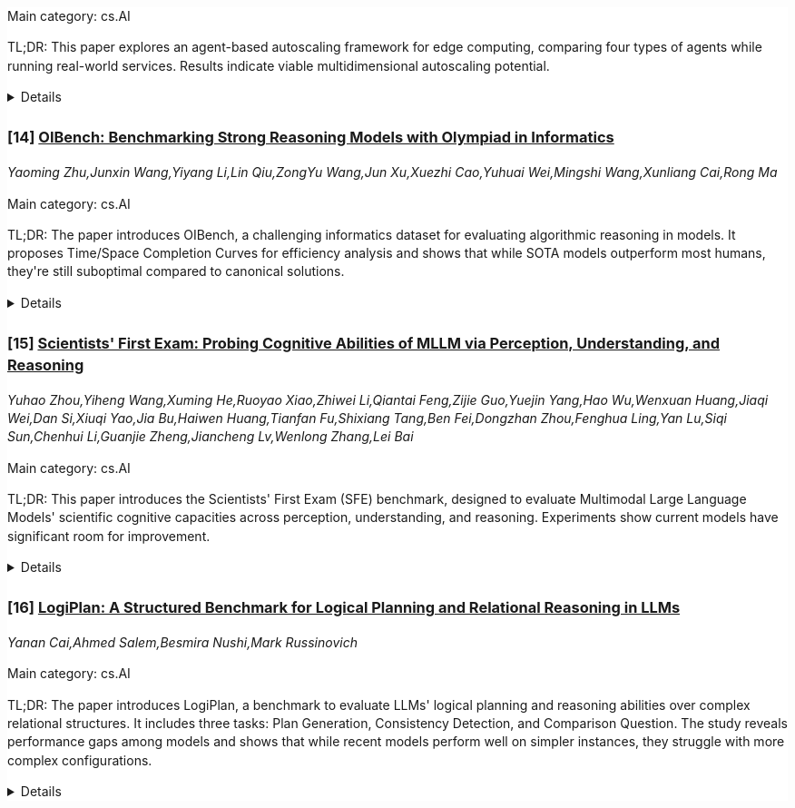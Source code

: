 Main category: cs.AI

TL;DR: This paper explores an agent-based autoscaling framework for edge computing, comparing four types of agents while running real-world services. Results indicate viable multidimensional autoscaling potential.


<details><summary>Details</summary></details>


### [14] [OIBench: Benchmarking Strong Reasoning Models with Olympiad in Informatics](https://arxiv.org/abs/2506.10481)
*Yaoming Zhu,Junxin Wang,Yiyang Li,Lin Qiu,ZongYu Wang,Jun Xu,Xuezhi Cao,Yuhuai Wei,Mingshi Wang,Xunliang Cai,Rong Ma*

Main category: cs.AI

TL;DR: The paper introduces OIBench, a challenging informatics dataset for evaluating algorithmic reasoning in models. It proposes Time/Space Completion Curves for efficiency analysis and shows that while SOTA models outperform most humans, they're still suboptimal compared to canonical solutions.


<details><summary>Details</summary></details>


### [15] [Scientists' First Exam: Probing Cognitive Abilities of MLLM via Perception, Understanding, and Reasoning](https://arxiv.org/abs/2506.10521)
*Yuhao Zhou,Yiheng Wang,Xuming He,Ruoyao Xiao,Zhiwei Li,Qiantai Feng,Zijie Guo,Yuejin Yang,Hao Wu,Wenxuan Huang,Jiaqi Wei,Dan Si,Xiuqi Yao,Jia Bu,Haiwen Huang,Tianfan Fu,Shixiang Tang,Ben Fei,Dongzhan Zhou,Fenghua Ling,Yan Lu,Siqi Sun,Chenhui Li,Guanjie Zheng,Jiancheng Lv,Wenlong Zhang,Lei Bai*

Main category: cs.AI

TL;DR: This paper introduces the Scientists' First Exam (SFE) benchmark, designed to evaluate Multimodal Large Language Models' scientific cognitive capacities across perception, understanding, and reasoning. Experiments show current models have significant room for improvement.


<details><summary>Details</summary></details>


### [16] [LogiPlan: A Structured Benchmark for Logical Planning and Relational Reasoning in LLMs](https://arxiv.org/abs/2506.10527)
*Yanan Cai,Ahmed Salem,Besmira Nushi,Mark Russinovich*

Main category: cs.AI

TL;DR: The paper introduces LogiPlan, a benchmark to evaluate LLMs' logical planning and reasoning abilities over complex relational structures. It includes three tasks: Plan Generation, Consistency Detection, and Comparison Question. The study reveals performance gaps among models and shows that while recent models perform well on simpler instances, they struggle with more complex configurations.


<details><summary>Details</summary></details>

